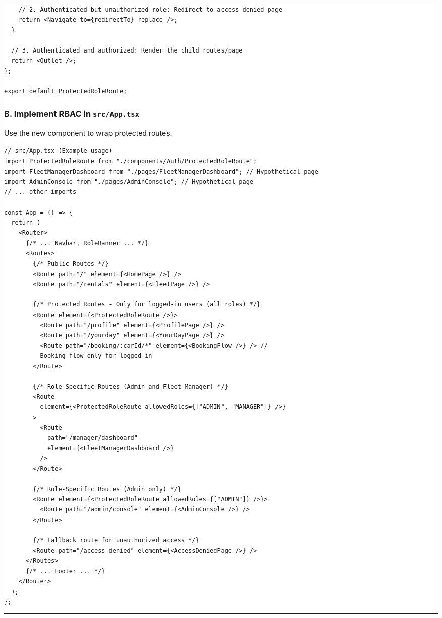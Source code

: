 ```tsx
    // 2. Authenticated but unauthorized role: Redirect to access denied page
    return <Navigate to={redirectTo} replace />;
  }

  // 3. Authenticated and authorized: Render the child routes/page
  return <Outlet />;
};

export default ProtectedRoleRoute;
```

### B. Implement RBAC in `src/App.tsx`

Use the new component to wrap protected routes.

```tsx
// src/App.tsx (Example usage)
import ProtectedRoleRoute from "./components/Auth/ProtectedRoleRoute";
import FleetManagerDashboard from "./pages/FleetManagerDashboard"; // Hypothetical page
import AdminConsole from "./pages/AdminConsole"; // Hypothetical page
// ... other imports

const App = () => {
  return (
    <Router>
      {/* ... Navbar, RoleBanner ... */}
      <Routes>
        {/* Public Routes */}
        <Route path="/" element={<HomePage />} />
        <Route path="/rentals" element={<FleetPage />} />

        {/* Protected Routes - Only for logged-in users (all roles) */}
        <Route element={<ProtectedRoleRoute />}>
          <Route path="/profile" element={<ProfilePage />} />
          <Route path="/yourday" element={<YourDayPage />} />
          <Route path="/booking/:carId/*" element={<BookingFlow />} /> //
          Booking flow only for logged-in
        </Route>

        {/* Role-Specific Routes (Admin and Fleet Manager) */}
        <Route
          element={<ProtectedRoleRoute allowedRoles={["ADMIN", "MANAGER"]} />}
        >
          <Route
            path="/manager/dashboard"
            element={<FleetManagerDashboard />}
          />
        </Route>

        {/* Role-Specific Routes (Admin only) */}
        <Route element={<ProtectedRoleRoute allowedRoles={["ADMIN"]} />}>
          <Route path="/admin/console" element={<AdminConsole />} />
        </Route>

        {/* Fallback route for unauthorized access */}
        <Route path="/access-denied" element={<AccessDeniedPage />} />
      </Routes>
      {/* ... Footer ... */}
    </Router>
  );
};
```

---